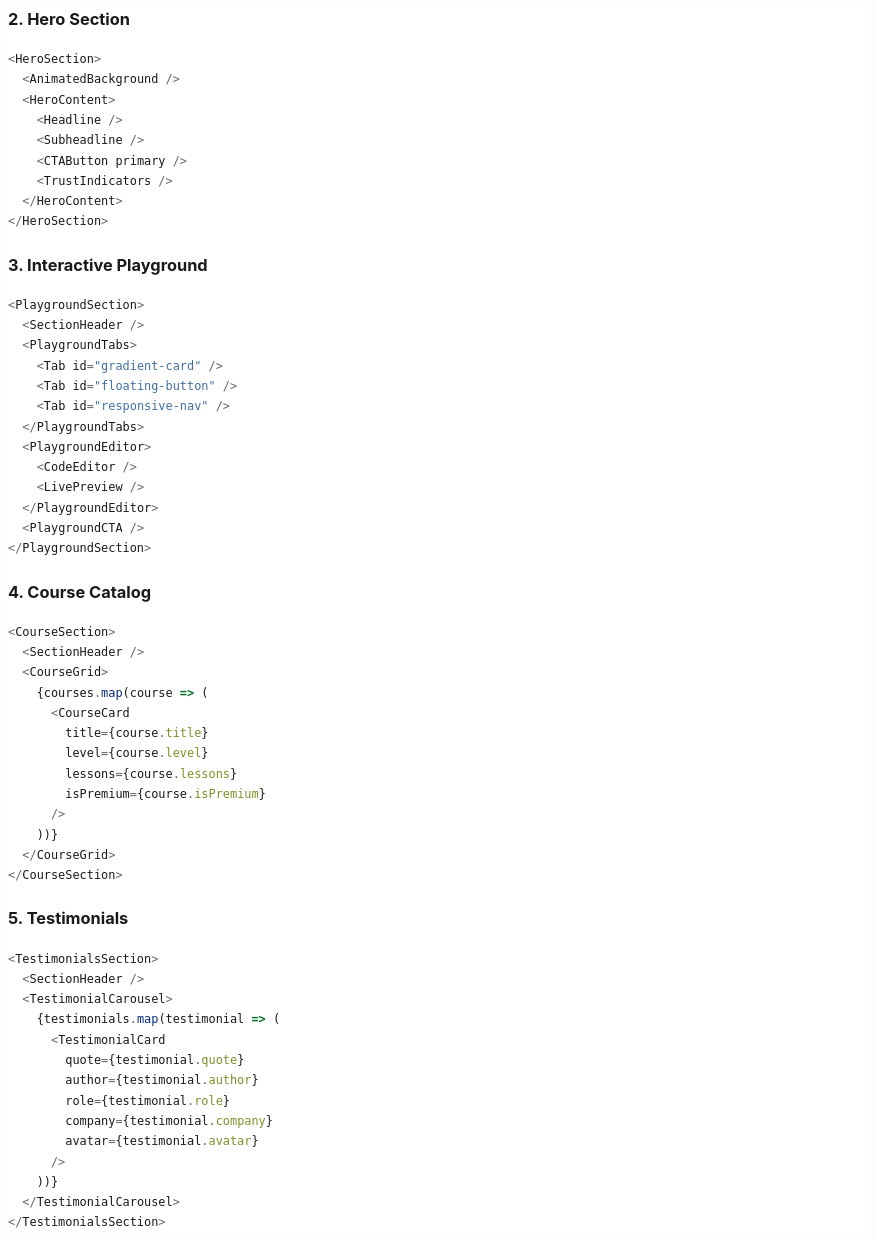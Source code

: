 ### 2. Hero Section
```typescript
<HeroSection>
  <AnimatedBackground />
  <HeroContent>
    <Headline />
    <Subheadline />
    <CTAButton primary />
    <TrustIndicators />
  </HeroContent>
</HeroSection>
```

### 3. Interactive Playground
```typescript
<PlaygroundSection>
  <SectionHeader />
  <PlaygroundTabs>
    <Tab id="gradient-card" />
    <Tab id="floating-button" />
    <Tab id="responsive-nav" />
  </PlaygroundTabs>
  <PlaygroundEditor>
    <CodeEditor />
    <LivePreview />
  </PlaygroundEditor>
  <PlaygroundCTA />
</PlaygroundSection>
```

### 4. Course Catalog
```typescript
<CourseSection>
  <SectionHeader />
  <CourseGrid>
    {courses.map(course => (
      <CourseCard
        title={course.title}
        level={course.level}
        lessons={course.lessons}
        isPremium={course.isPremium}
      />
    ))}
  </CourseGrid>
</CourseSection>
```

### 5. Testimonials
```typescript
<TestimonialsSection>
  <SectionHeader />
  <TestimonialCarousel>
    {testimonials.map(testimonial => (
      <TestimonialCard
        quote={testimonial.quote}
        author={testimonial.author}
        role={testimonial.role}
        company={testimonial.company}
        avatar={testimonial.avatar}
      />
    ))}
  </TestimonialCarousel>
</TestimonialsSection>
```